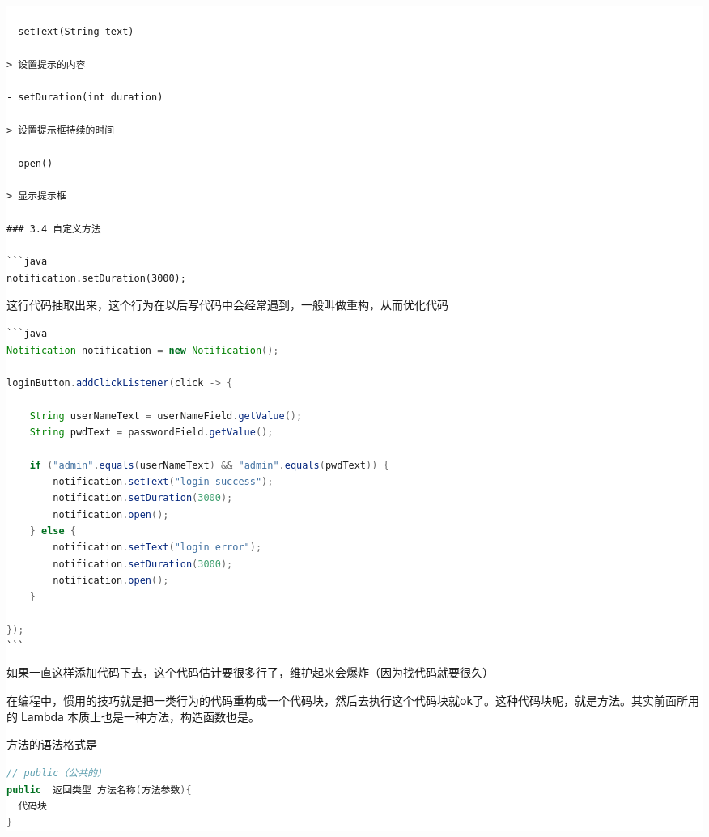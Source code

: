   ```

- setText(String text)

> 设置提示的内容

- setDuration(int duration)

> 设置提示框持续的时间

- open()

> 显示提示框

### 3.4 自定义方法

```java
notification.setDuration(3000);
```

这行代码抽取出来，这个行为在以后写代码中会经常遇到，一般叫做重构，从而优化代码

~~~java
```java
Notification notification = new Notification();

loginButton.addClickListener(click -> {

    String userNameText = userNameField.getValue();
    String pwdText = passwordField.getValue();

    if ("admin".equals(userNameText) && "admin".equals(pwdText)) {
        notification.setText("login success");
        notification.setDuration(3000);
        notification.open();
    } else {
        notification.setText("login error");
        notification.setDuration(3000);
        notification.open();
    }

});
```
~~~

如果一直这样添加代码下去，这个代码估计要很多行了，维护起来会爆炸（因为找代码就要很久）

在编程中，惯用的技巧就是把一类行为的代码重构成一个代码块，然后去执行这个代码块就ok了。这种代码块呢，就是方法。其实前面所用的 Lambda 本质上也是一种方法，构造函数也是。

方法的语法格式是

```java
// public（公共的） 
public  返回类型 方法名称(方法参数){
  代码块
}
```
